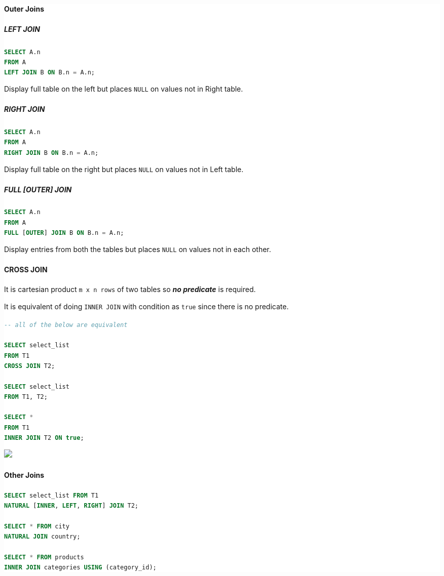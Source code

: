 #### Outer Joins
##### LEFT JOIN
```sql
SELECT A.n
FROM A
LEFT JOIN B ON B.n = A.n;
```

Display full table on the left but places `NULL` on values not in Right table.

##### RIGHT JOIN
```sql
SELECT A.n
FROM A
RIGHT JOIN B ON B.n = A.n;
```

Display full table on the right but places `NULL` on values not in Left table.

##### FULL [OUTER] JOIN
```sql
SELECT A.n
FROM A
FULL [OUTER] JOIN B ON B.n = A.n;
```

Display entries from both the tables but places `NULL` on values not in each other.

#### CROSS JOIN
It is cartesian product `m x n rows` of two tables so **_no predicate_** is required. 

It is equivalent of doing `INNER JOIN` with condition as `true` since there is no predicate.

```sql
-- all of the below are equivalent

SELECT select_list
FROM T1
CROSS JOIN T2;

SELECT select_list
FROM T1, T2;

SELECT *
FROM T1
INNER JOIN T2 ON true;
```

![](https://www.postgresqltutorial.com/wp-content/uploads/2016/06/PostgreSQL-CROSS-JOIN-illustration.png)

#### Other Joins
```sql
SELECT select_list FROM T1
NATURAL [INNER, LEFT, RIGHT] JOIN T2;

SELECT * FROM city
NATURAL JOIN country;

SELECT * FROM products
INNER JOIN categories USING (category_id);
```
